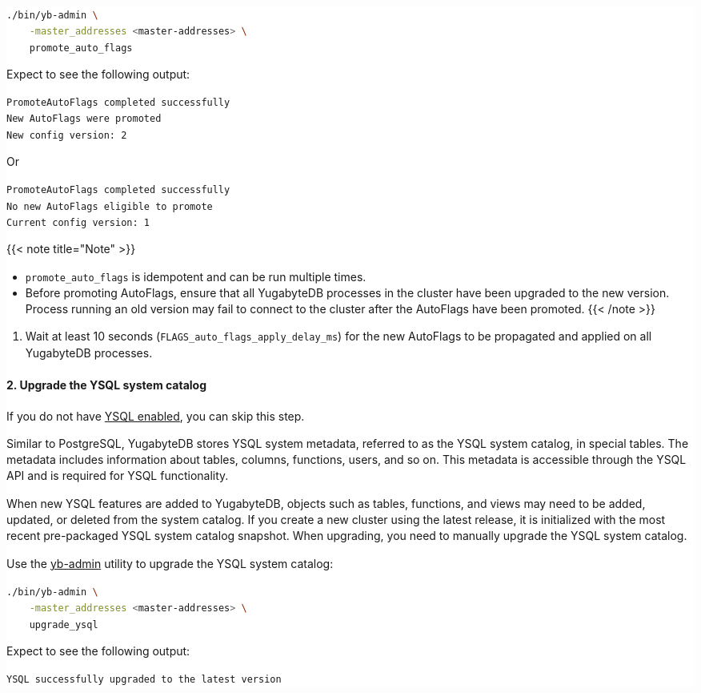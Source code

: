 ```sh
./bin/yb-admin \
    -master_addresses <master-addresses> \
    promote_auto_flags
```

Expect to see the following output:

```output
PromoteAutoFlags completed successfully
New AutoFlags were promoted
New config version: 2
``````

Or

```output
PromoteAutoFlags completed successfully
No new AutoFlags eligible to promote
Current config version: 1
``````

{{< note title="Note" >}}

- `promote_auto_flags` is idempotent and can be run multiple times.
- Before promoting AutoFlags, ensure that all YugabyteDB processes in the cluster have been upgraded to the new version. Process running an old version may fail to connect to the cluster after the AutoFlags have been promoted.
{{< /note >}}

1. Wait at least 10 seconds (`FLAGS_auto_flags_apply_delay_ms`) for the new AutoFlags to be propagated and applied on all YugabyteDB processes.

#### 2. Upgrade the YSQL system catalog

If you do not have [YSQL enabled](../../reference/configuration/yb-tserver/#ysql), you can skip this step.

Similar to PostgreSQL, YugabyteDB stores YSQL system metadata, referred to as the YSQL system catalog, in special tables. The metadata includes information about tables, columns, functions, users, and so on. This metadata is accessible through the YSQL API and is required for YSQL functionality.

When new YSQL features are added to YugabyteDB, objects such as tables, functions, and views may need to be added, updated, or deleted from the system catalog. If you create a new cluster using the latest release, it is initialized with the most recent pre-packaged YSQL system catalog snapshot. When upgrading, you need to manually upgrade the YSQL system catalog.

Use the [yb-admin](../../admin/yb-admin/) utility to upgrade the YSQL system catalog:

```sh
./bin/yb-admin \
    -master_addresses <master-addresses> \
    upgrade_ysql
```

Expect to see the following output:

```output
YSQL successfully upgraded to the latest version
```
